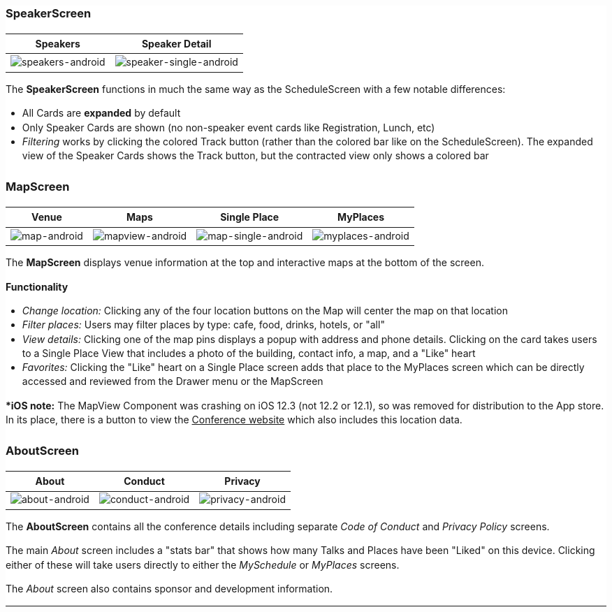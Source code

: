 ### SpeakerScreen

| Speakers | Speaker Detail |
| --- | --- |
| ![speakers-android](https://user-images.githubusercontent.com/6644259/58683394-3ef0e180-83af-11e9-9f08-5ef3e96fa5bb.png) | ![speaker-single-android](https://user-images.githubusercontent.com/6644259/58683400-3f897800-83af-11e9-83fa-bf385ddc6ec5.png) |

The __SpeakerScreen__ functions in much the same way as the ScheduleScreen with a few notable differences:

- All Cards are __expanded__ by default
- Only Speaker Cards are shown (no non-speaker event cards like Registration, Lunch, etc)
- _Filtering_ works by clicking the colored Track button (rather than the colored bar like on the ScheduleScreen). The expanded view of the Speaker Cards shows the Track button, but the contracted view only shows a colored bar

### MapScreen

| Venue | Maps | Single Place | MyPlaces |
| --- | --- | --- | --- |
| ![map-android](https://user-images.githubusercontent.com/6644259/58683395-3ef0e180-83af-11e9-80f2-f40b45bdbac9.png) | ![mapview-android](https://user-images.githubusercontent.com/6644259/58683403-3f897800-83af-11e9-85be-713e71b95c44.png) | ![map-single-android](https://user-images.githubusercontent.com/6644259/58683402-3f897800-83af-11e9-933c-34c335377d2f.png) | ![myplaces-android](https://user-images.githubusercontent.com/6644259/58683388-3dbfb480-83af-11e9-82c1-471ef9468a0d.png) |

The __MapScreen__ displays venue information at the top and interactive maps at the bottom of the screen. 

__Functionality__
  - _Change location:_ Clicking any of the four location buttons on the Map will center the map on that location
  - _Filter places:_ Users may filter places by type: cafe, food, drinks, hotels, or "all"
  - _View details:_ Clicking one of the map pins displays a popup with address and phone details. Clicking on the card takes users to a Single Place View that includes a photo of the building, contact info, a map, and a "Like" heart
  - _Favorites:_ Clicking the "Like" heart on a Single Place screen adds that place to the MyPlaces screen which can be directly accessed and reviewed from the Drawer menu or the MapScreen

__*iOS note:__ The MapView Component was crashing on iOS 12.3 (not 12.2 or 12.1), so was removed for distribution to the App store. In its place, there is a button to view the [Conference website](https://2019.conference.jnjkotesol.com) which also includes this location data.

### AboutScreen

| About | Conduct | Privacy |
| --- | --- | --- |
| ![about-android](https://user-images.githubusercontent.com/6644259/58683397-3ef0e180-83af-11e9-8857-225b5d896857.png) | ![conduct-android](https://user-images.githubusercontent.com/6644259/58683398-3ef0e180-83af-11e9-9bfd-7a537973cdbd.png) | ![privacy-android](https://user-images.githubusercontent.com/6644259/58683399-3f897800-83af-11e9-8d50-2b2f3d0537c7.png) |

The __AboutScreen__ contains all the conference details including separate _Code of Conduct_ and _Privacy Policy_ screens. 

The main _About_ screen includes a "stats bar" that shows how many Talks and Places have been "Liked" on this device. Clicking either of these will take users directly to either the _MySchedule_ or _MyPlaces_ screens. 

The _About_ screen also contains sponsor and development information.

---